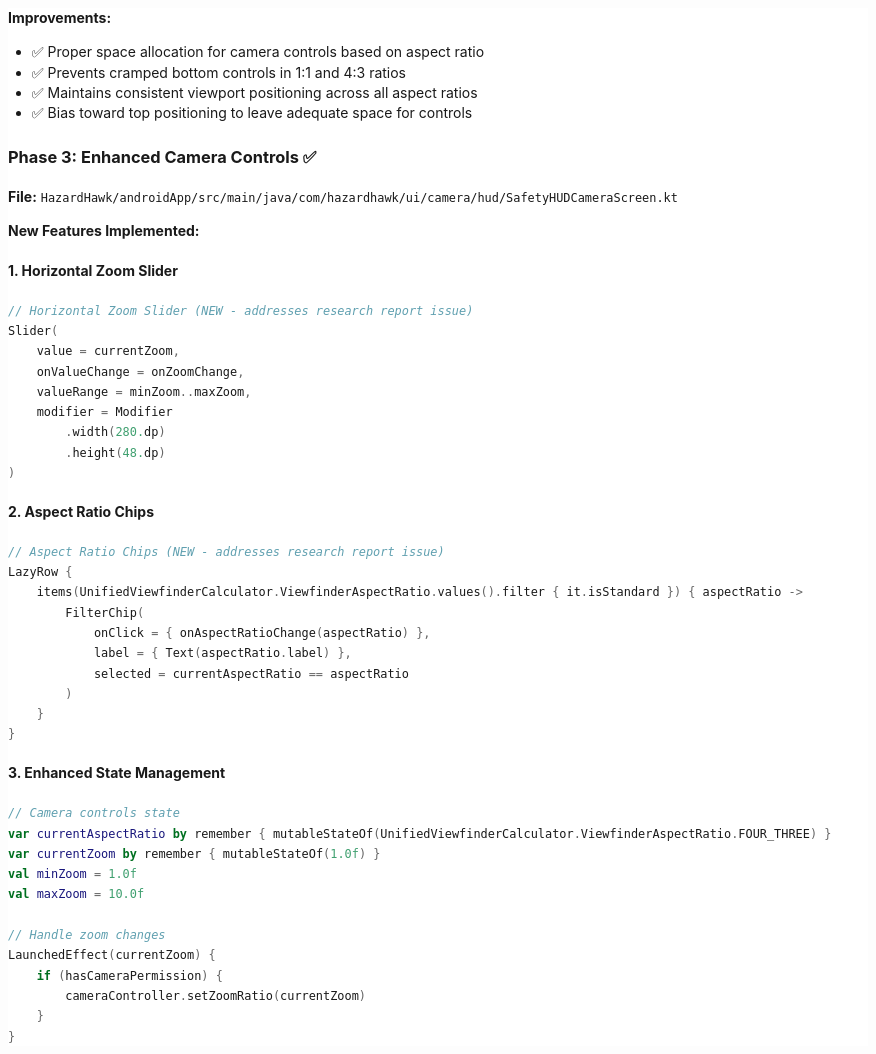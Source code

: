 **Improvements:**
- ✅ Proper space allocation for camera controls based on aspect ratio
- ✅ Prevents cramped bottom controls in 1:1 and 4:3 ratios
- ✅ Maintains consistent viewport positioning across all aspect ratios
- ✅ Bias toward top positioning to leave adequate space for controls

### Phase 3: Enhanced Camera Controls ✅

**File:** `HazardHawk/androidApp/src/main/java/com/hazardhawk/ui/camera/hud/SafetyHUDCameraScreen.kt`

**New Features Implemented:**

#### 1. Horizontal Zoom Slider
```kotlin
// Horizontal Zoom Slider (NEW - addresses research report issue)
Slider(
    value = currentZoom,
    onValueChange = onZoomChange,
    valueRange = minZoom..maxZoom,
    modifier = Modifier
        .width(280.dp)
        .height(48.dp)
)
```

#### 2. Aspect Ratio Chips
```kotlin
// Aspect Ratio Chips (NEW - addresses research report issue)
LazyRow {
    items(UnifiedViewfinderCalculator.ViewfinderAspectRatio.values().filter { it.isStandard }) { aspectRatio ->
        FilterChip(
            onClick = { onAspectRatioChange(aspectRatio) },
            label = { Text(aspectRatio.label) },
            selected = currentAspectRatio == aspectRatio
        )
    }
}
```

#### 3. Enhanced State Management
```kotlin
// Camera controls state
var currentAspectRatio by remember { mutableStateOf(UnifiedViewfinderCalculator.ViewfinderAspectRatio.FOUR_THREE) }
var currentZoom by remember { mutableStateOf(1.0f) }
val minZoom = 1.0f
val maxZoom = 10.0f

// Handle zoom changes
LaunchedEffect(currentZoom) {
    if (hasCameraPermission) {
        cameraController.setZoomRatio(currentZoom)
    }
}
```
